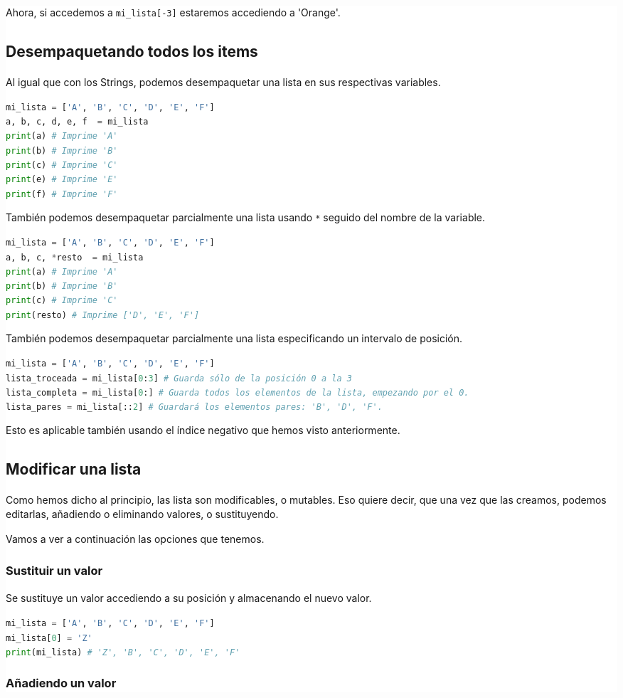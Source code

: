 Ahora, si accedemos a ```mi_lista[-3]``` estaremos accediendo a 'Orange'.

## Desempaquetando todos los items

Al igual que con los Strings, podemos desempaquetar una lista en sus respectivas variables.

```Python
mi_lista = ['A', 'B', 'C', 'D', 'E', 'F']
a, b, c, d, e, f  = mi_lista
print(a) # Imprime 'A'
print(b) # Imprime 'B'
print(c) # Imprime 'C'
print(e) # Imprime 'E'
print(f) # Imprime 'F'
```

También podemos desempaquetar parcialmente una lista usando ```*``` seguido del nombre de la variable.

```Python
mi_lista = ['A', 'B', 'C', 'D', 'E', 'F']
a, b, c, *resto  = mi_lista
print(a) # Imprime 'A'
print(b) # Imprime 'B'
print(c) # Imprime 'C'
print(resto) # Imprime ['D', 'E', 'F']
```

También podemos desempaquetar parcialmente una lista especificando un intervalo de posición.

```Python
mi_lista = ['A', 'B', 'C', 'D', 'E', 'F']
lista_troceada = mi_lista[0:3] # Guarda sólo de la posición 0 a la 3
lista_completa = mi_lista[0:] # Guarda todos los elementos de la lista, empezando por el 0.
lista_pares = mi_lista[::2] # Guardará los elementos pares: 'B', 'D', 'F'.
```

Esto es aplicable también usando el índice negativo que hemos visto anteriormente.

## Modificar una lista

Como hemos dicho al principio, las lista son modificables, o mutables. Eso quiere decir, que una vez que las creamos, podemos editarlas, añadiendo o eliminando valores, o sustituyendo.

Vamos a ver a continuación las opciones que tenemos.

### Sustituir un valor

Se sustituye un valor accediendo a su posición y almacenando el nuevo valor.

```Python
mi_lista = ['A', 'B', 'C', 'D', 'E', 'F']
mi_lista[0] = 'Z'
print(mi_lista) # 'Z', 'B', 'C', 'D', 'E', 'F'
```

### Añadiendo un valor
